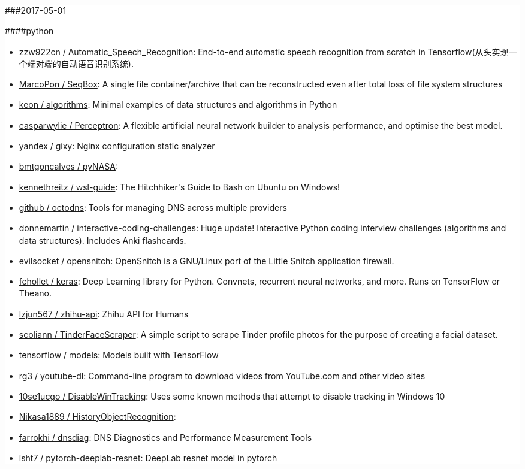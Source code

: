 ###2017-05-01

####python
* [zzw922cn / Automatic_Speech_Recognition](https://github.com/zzw922cn/Automatic_Speech_Recognition): 
        End-to-end automatic speech recognition from scratch in Tensorflow(从头实现一个端对端的自动语音识别系统).
      
* [MarcoPon / SeqBox](https://github.com/MarcoPon/SeqBox): 
        A single file container/archive that can be reconstructed even after total loss of file system structures
      
* [keon / algorithms](https://github.com/keon/algorithms): 
        Minimal examples of data structures and algorithms in Python
      
* [casparwylie / Perceptron](https://github.com/casparwylie/Perceptron): 
        A flexible artificial neural network builder to analysis performance, and optimise the best model. 
      
* [yandex / gixy](https://github.com/yandex/gixy): 
        Nginx configuration static analyzer
      
* [bmtgoncalves / pyNASA](https://github.com/bmtgoncalves/pyNASA): 
* [kennethreitz / wsl-guide](https://github.com/kennethreitz/wsl-guide): 
        The Hitchhiker's Guide to Bash on Ubuntu on Windows!
      
* [github / octodns](https://github.com/github/octodns): 
        Tools for managing DNS across multiple providers
      
* [donnemartin / interactive-coding-challenges](https://github.com/donnemartin/interactive-coding-challenges): 
        Huge update! Interactive Python coding interview challenges (algorithms and data structures). Includes Anki flashcards.
      
* [evilsocket / opensnitch](https://github.com/evilsocket/opensnitch): 
        OpenSnitch is a GNU/Linux port of the Little Snitch application firewall.
      
* [fchollet / keras](https://github.com/fchollet/keras): 
        Deep Learning library for Python. Convnets, recurrent neural networks, and more. Runs on TensorFlow or Theano.
      
* [lzjun567 / zhihu-api](https://github.com/lzjun567/zhihu-api): 
        Zhihu API for Humans
      
* [scoliann / TinderFaceScraper](https://github.com/scoliann/TinderFaceScraper): 
        A simple script to scrape Tinder profile photos for the purpose of creating a facial dataset.
      
* [tensorflow / models](https://github.com/tensorflow/models): 
        Models built with TensorFlow
      
* [rg3 / youtube-dl](https://github.com/rg3/youtube-dl): 
        Command-line program to download videos from YouTube.com and other video sites
      
* [10se1ucgo / DisableWinTracking](https://github.com/10se1ucgo/DisableWinTracking): 
        Uses some known methods that attempt to disable tracking in Windows 10
      
* [Nikasa1889 / HistoryObjectRecognition](https://github.com/Nikasa1889/HistoryObjectRecognition): 
* [farrokhi / dnsdiag](https://github.com/farrokhi/dnsdiag): 
        DNS Diagnostics and Performance Measurement Tools
      
* [isht7 / pytorch-deeplab-resnet](https://github.com/isht7/pytorch-deeplab-resnet): 
        DeepLab resnet model in pytorch
      